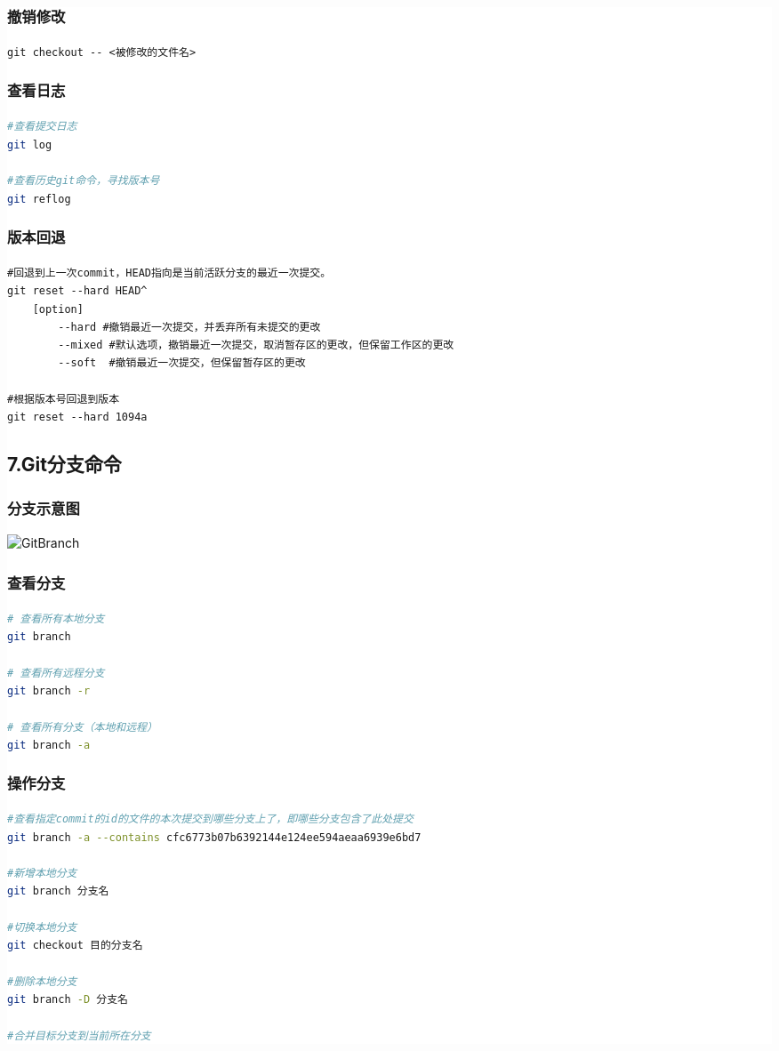 ### 撤销修改

```shell
git checkout -- <被修改的文件名> 
```

### 查看日志

```bash
#查看提交日志
git log

#查看历史git命令，寻找版本号
git reflog
```

### 版本回退

```shell
#回退到上一次commit，HEAD指向是当前活跃分支的最近一次提交。
git reset --hard HEAD^   
	[option]
		--hard #撤销最近一次提交，并丢弃所有未提交的更改
		--mixed #默认选项，撤销最近一次提交，取消暂存区的更改，但保留工作区的更改
		--soft  #撤销最近一次提交，但保留暂存区的更改

#根据版本号回退到版本
git reset --hard 1094a   
```

## 7.Git分支命令

### 分支示意图

![GitBranch](C:\Users\z3254406361\Desktop\GitBranch.png)

### 查看分支

```bash
# 查看所有本地分支
git branch

# 查看所有远程分支
git branch -r

# 查看所有分支（本地和远程）
git branch -a
```

### 操作分支

```bash
#查看指定commit的id的文件的本次提交到哪些分支上了，即哪些分支包含了此处提交
git branch -a --contains cfc6773b07b6392144e124ee594aeaa6939e6bd7

#新增本地分支
git branch 分支名

#切换本地分支
git checkout 目的分支名

#删除本地分支
git branch -D 分支名

#合并目标分支到当前所在分支
```